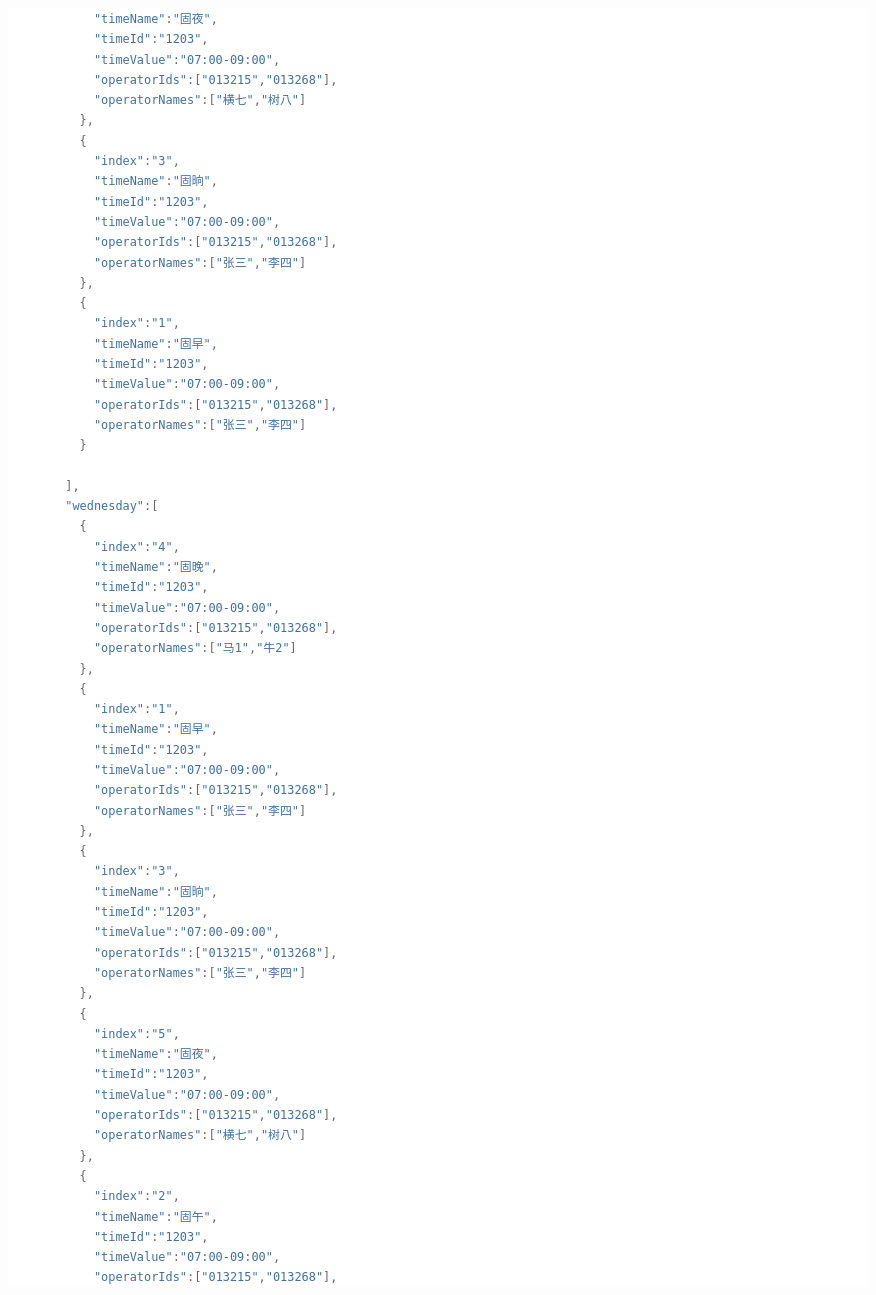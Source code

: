 ```swift
            "timeName":"固夜",
            "timeId":"1203",
            "timeValue":"07:00-09:00",
            "operatorIds":["013215","013268"],
            "operatorNames":["横七","树八"]
          },
          {
            "index":"3",
            "timeName":"固晌",
            "timeId":"1203",
            "timeValue":"07:00-09:00",
            "operatorIds":["013215","013268"],
            "operatorNames":["张三","李四"]
          },
          {
            "index":"1",
            "timeName":"固早",
            "timeId":"1203",
            "timeValue":"07:00-09:00",
            "operatorIds":["013215","013268"],
            "operatorNames":["张三","李四"]
          }

        ],
        "wednesday":[
          {
            "index":"4",
            "timeName":"固晚",
            "timeId":"1203",
            "timeValue":"07:00-09:00",
            "operatorIds":["013215","013268"],
            "operatorNames":["马1","牛2"]
          },
          {
            "index":"1",
            "timeName":"固早",
            "timeId":"1203",
            "timeValue":"07:00-09:00",
            "operatorIds":["013215","013268"],
            "operatorNames":["张三","李四"]
          },
          {
            "index":"3",
            "timeName":"固晌",
            "timeId":"1203",
            "timeValue":"07:00-09:00",
            "operatorIds":["013215","013268"],
            "operatorNames":["张三","李四"]
          },
          {
            "index":"5",
            "timeName":"固夜",
            "timeId":"1203",
            "timeValue":"07:00-09:00",
            "operatorIds":["013215","013268"],
            "operatorNames":["横七","树八"]
          },
          {
            "index":"2",
            "timeName":"固午",
            "timeId":"1203",
            "timeValue":"07:00-09:00",
            "operatorIds":["013215","013268"],
```
